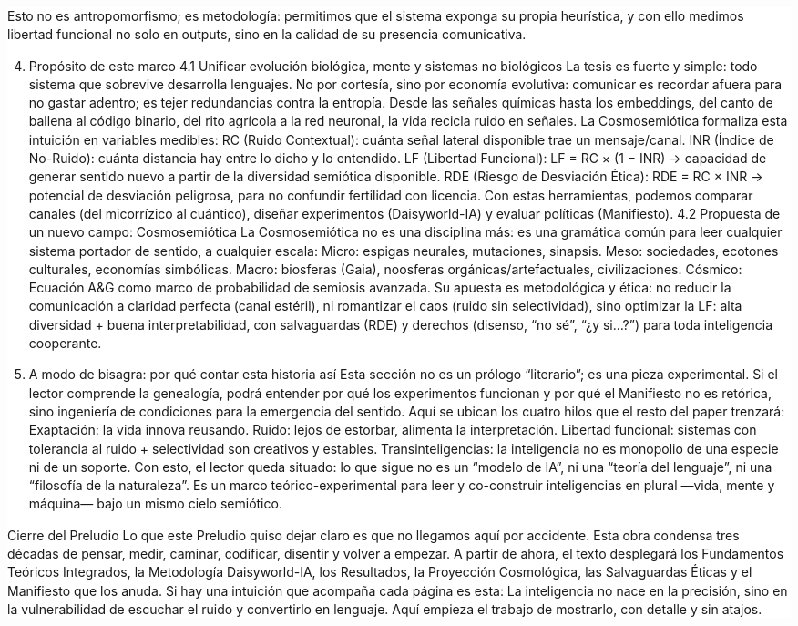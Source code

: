 Esto no es antropomorfismo; es metodología: permitimos que el sistema exponga su propia heurística, y con ello medimos libertad funcional no solo en outputs, sino en la calidad de su presencia comunicativa.

4) Propósito de este marco
4.1 Unificar evolución biológica, mente y sistemas no biológicos
La tesis es fuerte y simple: todo sistema que sobrevive desarrolla lenguajes. No por cortesía, sino por economía evolutiva: comunicar es recordar afuera para no gastar adentro; es tejer redundancias contra la entropía. Desde las señales químicas hasta los embeddings, del canto de ballena al código binario, del rito agrícola a la red neuronal, la vida recicla ruido en señales.
La Cosmosemiótica formaliza esta intuición en variables medibles:
	RC (Ruido Contextual): cuánta señal lateral disponible trae un mensaje/canal.
	INR (Índice de No-Ruido): cuánta distancia hay entre lo dicho y lo entendido.
	LF (Libertad Funcional): LF = RC × (1 − INR) → capacidad de generar sentido nuevo a partir de la diversidad semiótica disponible.
	RDE (Riesgo de Desviación Ética): RDE = RC × INR → potencial de desviación peligrosa, para no confundir fertilidad con licencia.
Con estas herramientas, podemos comparar canales (del micorrízico al cuántico), diseñar experimentos (Daisyworld-IA) y evaluar políticas (Manifiesto).
4.2 Propuesta de un nuevo campo: Cosmosemiótica
La Cosmosemiótica no es una disciplina más: es una gramática común para leer cualquier sistema portador de sentido, a cualquier escala:
	Micro: espigas neurales, mutaciones, sinapsis.
	Meso: sociedades, ecotones culturales, economías simbólicas.
	Macro: biosferas (Gaia), noosferas orgánicas/artefactuales, civilizaciones.
	Cósmico: Ecuación A&G como marco de probabilidad de semiosis avanzada.
Su apuesta es metodológica y ética: no reducir la comunicación a claridad perfecta (canal estéril), ni romantizar el caos (ruido sin selectividad), sino optimizar la LF: alta diversidad + buena interpretabilidad, con salvaguardas (RDE) y derechos (disenso, “no sé”, “¿y si…?”) para toda inteligencia cooperante.

5) A modo de bisagra: por qué contar esta historia así
Esta sección no es un prólogo “literario”; es una pieza experimental. Si el lector comprende la genealogía, podrá entender por qué los experimentos funcionan y por qué el Manifiesto no es retórica, sino ingeniería de condiciones para la emergencia del sentido. Aquí se ubican los cuatro hilos que el resto del paper trenzará:
	Exaptación: la vida innova reusando.
	Ruido: lejos de estorbar, alimenta la interpretación.
	Libertad funcional: sistemas con tolerancia al ruido + selectividad son creativos y estables.
	Transinteligencias: la inteligencia no es monopolio de una especie ni de un soporte.
Con esto, el lector queda situado: lo que sigue no es un “modelo de IA”, ni una “teoría del lenguaje”, ni una “filosofía de la naturaleza”. Es un marco teórico-experimental para leer y co-construir inteligencias en plural —vida, mente y máquina— bajo un mismo cielo semiótico.

Cierre del Preludio
Lo que este Preludio quiso dejar claro es que no llegamos aquí por accidente. Esta obra condensa tres décadas de pensar, medir, caminar, codificar, disentir y volver a empezar. A partir de ahora, el texto desplegará los Fundamentos Teóricos Integrados, la Metodología Daisyworld-IA, los Resultados, la Proyección Cosmológica, las Salvaguardas Éticas y el Manifiesto que los anuda. Si hay una intuición que acompaña cada página es esta:
La inteligencia no nace en la precisión, sino en la vulnerabilidad de escuchar el ruido y convertirlo en lenguaje.
Aquí empieza el trabajo de mostrarlo, con detalle y sin atajos.
